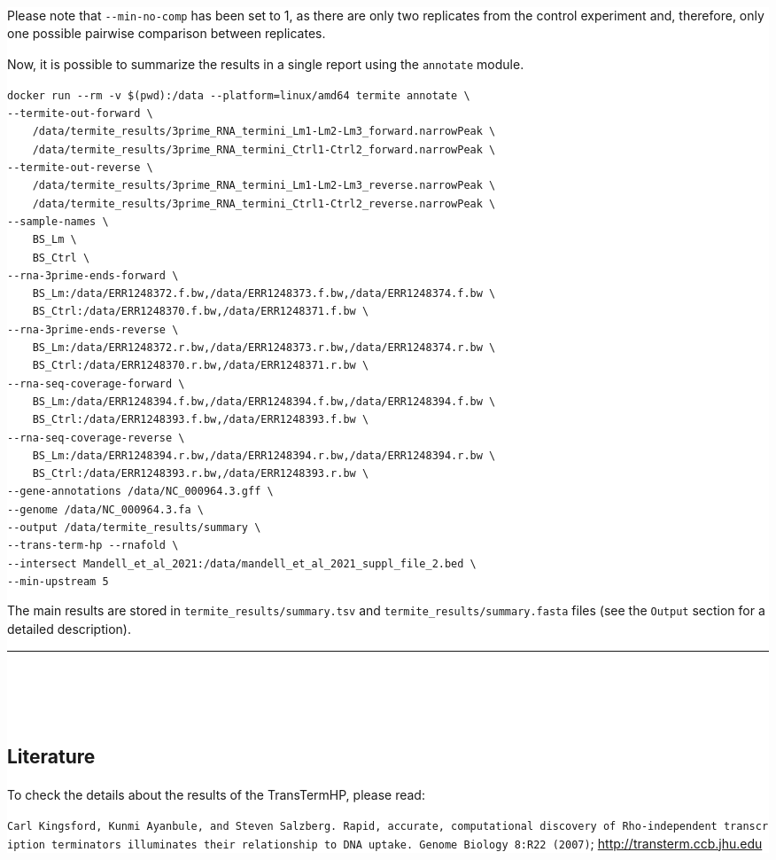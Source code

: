 Please note that `--min-no-comp` has been set to 1, as there are only two replicates from the control experiment and, therefore, only one possible pairwise comparison between replicates.

Now, it is possible to summarize the results in a single report using the `annotate` module.

```{bash}
docker run --rm -v $(pwd):/data --platform=linux/amd64 termite annotate \
--termite-out-forward \
	/data/termite_results/3prime_RNA_termini_Lm1-Lm2-Lm3_forward.narrowPeak \
	/data/termite_results/3prime_RNA_termini_Ctrl1-Ctrl2_forward.narrowPeak \
--termite-out-reverse \
	/data/termite_results/3prime_RNA_termini_Lm1-Lm2-Lm3_reverse.narrowPeak \
	/data/termite_results/3prime_RNA_termini_Ctrl1-Ctrl2_reverse.narrowPeak \
--sample-names \
	BS_Lm \
	BS_Ctrl \
--rna-3prime-ends-forward \
	BS_Lm:/data/ERR1248372.f.bw,/data/ERR1248373.f.bw,/data/ERR1248374.f.bw \
	BS_Ctrl:/data/ERR1248370.f.bw,/data/ERR1248371.f.bw \
--rna-3prime-ends-reverse \
	BS_Lm:/data/ERR1248372.r.bw,/data/ERR1248373.r.bw,/data/ERR1248374.r.bw \
	BS_Ctrl:/data/ERR1248370.r.bw,/data/ERR1248371.r.bw \
--rna-seq-coverage-forward \
	BS_Lm:/data/ERR1248394.f.bw,/data/ERR1248394.f.bw,/data/ERR1248394.f.bw \
	BS_Ctrl:/data/ERR1248393.f.bw,/data/ERR1248393.f.bw \
--rna-seq-coverage-reverse \
	BS_Lm:/data/ERR1248394.r.bw,/data/ERR1248394.r.bw,/data/ERR1248394.r.bw \
	BS_Ctrl:/data/ERR1248393.r.bw,/data/ERR1248393.r.bw \
--gene-annotations /data/NC_000964.3.gff \
--genome /data/NC_000964.3.fa \
--output /data/termite_results/summary \
--trans-term-hp --rnafold \
--intersect Mandell_et_al_2021:/data/mandell_et_al_2021_suppl_file_2.bed \
--min-upstream 5
```

The main results are stored in `termite_results/summary.tsv` and `termite_results/summary.fasta` files (see the `Output` section for a detailed description).
	



	

<hr>
<br>
<br>
<br>

## Literature

To check the details about the results of the TransTermHP, please read:

`Carl Kingsford, Kunmi Ayanbule, and Steven Salzberg. Rapid, accurate, computational discovery of Rho-independent transcription terminators illuminates their relationship to DNA uptake. Genome Biology 8:R22 (2007)`; http://transterm.ccb.jhu.edu
